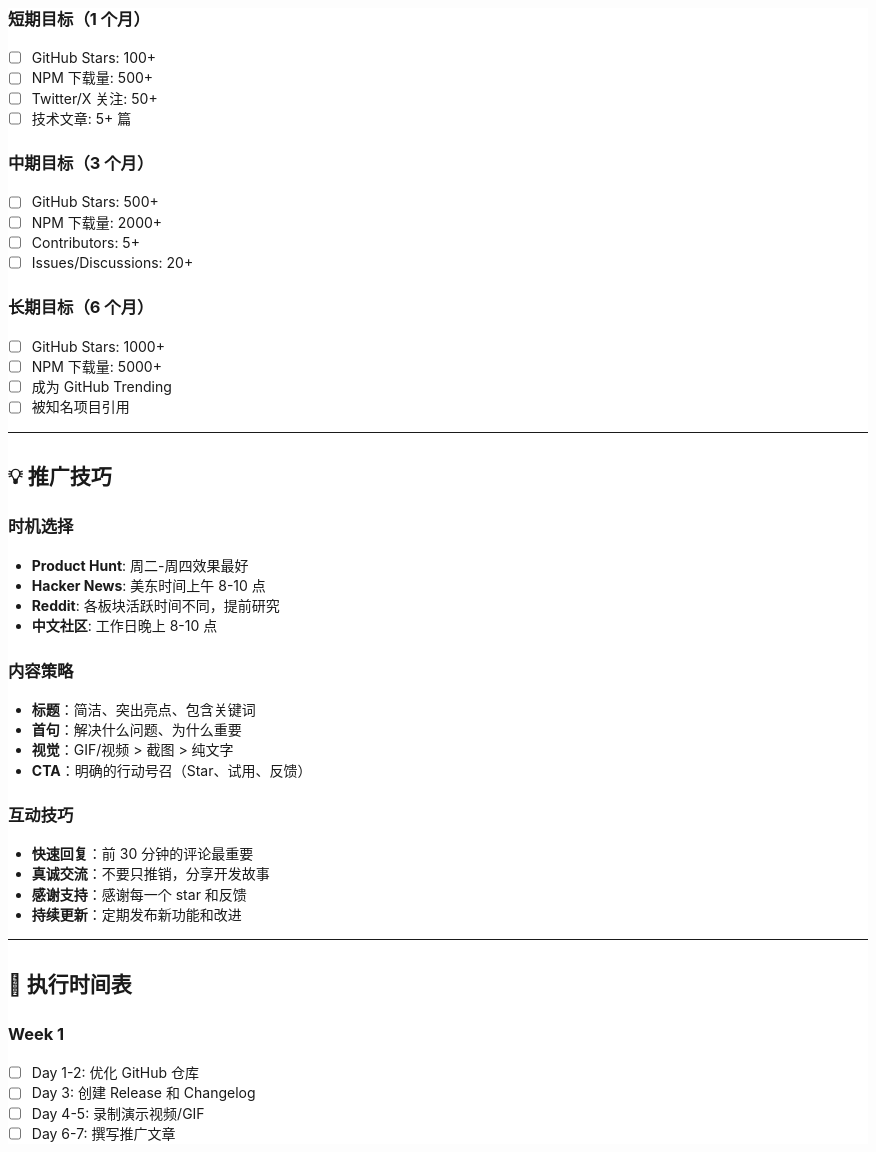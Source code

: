 ### 短期目标（1 个月）
- [ ] GitHub Stars: 100+
- [ ] NPM 下载量: 500+
- [ ] Twitter/X 关注: 50+
- [ ] 技术文章: 5+ 篇

### 中期目标（3 个月）
- [ ] GitHub Stars: 500+
- [ ] NPM 下载量: 2000+
- [ ] Contributors: 5+
- [ ] Issues/Discussions: 20+

### 长期目标（6 个月）
- [ ] GitHub Stars: 1000+
- [ ] NPM 下载量: 5000+
- [ ] 成为 GitHub Trending
- [ ] 被知名项目引用

---

## 💡 推广技巧

### 时机选择
- **Product Hunt**: 周二-周四效果最好
- **Hacker News**: 美东时间上午 8-10 点
- **Reddit**: 各板块活跃时间不同，提前研究
- **中文社区**: 工作日晚上 8-10 点

### 内容策略
- **标题**：简洁、突出亮点、包含关键词
- **首句**：解决什么问题、为什么重要
- **视觉**：GIF/视频 > 截图 > 纯文字
- **CTA**：明确的行动号召（Star、试用、反馈）

### 互动技巧
- **快速回复**：前 30 分钟的评论最重要
- **真诚交流**：不要只推销，分享开发故事
- **感谢支持**：感谢每一个 star 和反馈
- **持续更新**：定期发布新功能和改进

---

## 📅 执行时间表

### Week 1
- [ ] Day 1-2: 优化 GitHub 仓库
- [ ] Day 3: 创建 Release 和 Changelog
- [ ] Day 4-5: 录制演示视频/GIF
- [ ] Day 6-7: 撰写推广文章
